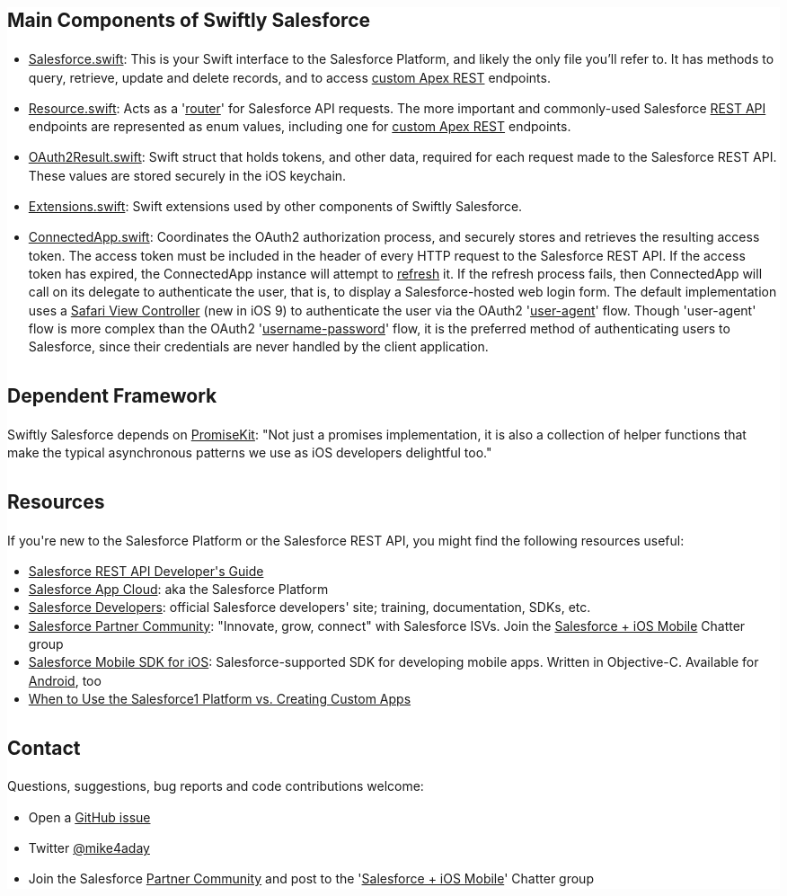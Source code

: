 ## Main Components of Swiftly Salesforce
* [Salesforce.swift]: This is your Swift interface to the Salesforce Platform, and likely the only file you’ll refer to. It has methods to query, retrieve, update and delete records, and to access [custom Apex REST][Apex REST] endpoints.

* [Resource.swift]: Acts as a '[router](https://littlebitesofcocoa.com/93-creating-a-router-for-alamofire)' for Salesforce API requests. The more important and commonly-used Salesforce [REST API] endpoints are represented as enum values, including one for [custom Apex REST][Apex REST] endpoints.

* [OAuth2Result.swift]: Swift struct that holds tokens, and other data, required for each request made to the Salesforce REST API. These values are stored securely in the iOS keychain.

* [Extensions.swift]: Swift extensions used by other components of Swiftly Salesforce. 

* [ConnectedApp.swift]: Coordinates the OAuth2 authorization process, and securely stores and retrieves the resulting access token. The access token must be included in the header of every HTTP request to the Salesforce REST API. If the access token has expired, the ConnectedApp instance will attempt to [refresh][OAuth2 refresh token flow] it. If the refresh process fails, then ConnectedApp will call on its delegate to authenticate the user, that is, to display a Salesforce-hosted web login form. The default implementation uses a [Safari View Controller](https://developer.apple.com/videos/play/wwdc2015-504/) (new in iOS 9) to authenticate the user via the OAuth2 '[user-agent][OAuth2 user-agent flow]' flow. Though 'user-agent' flow is more complex than the OAuth2 '[username-password][OAuth2 username-password flow]' flow, it is the preferred method of authenticating users to Salesforce, since their credentials are never handled by the client application.

## Dependent Framework
Swiftly Salesforce depends on [PromiseKit](http://promisekit.org): "Not just a promises implementation, it is also a collection of helper functions that make the typical asynchronous patterns we use as iOS developers delightful too."

## Resources
If you're new to the Salesforce Platform or the Salesforce REST API, you might find the following resources useful:
* [Salesforce REST API Developer's Guide][REST API]
* [Salesforce App Cloud](http://www.salesforce.com/platform): aka the Salesforce Platform
* [Salesforce Developers](https://developer.salesforce.com): official Salesforce developers' site; training, documentation, SDKs, etc.
* [Salesforce Partner Community](https://partners.salesforce.com): "Innovate, grow, connect" with Salesforce ISVs. Join the [Salesforce + iOS Mobile][sfdc-ios Chatter] Chatter group
* [Salesforce Mobile SDK for iOS][Mobile SDK for iOS]: Salesforce-supported SDK for developing mobile apps. Written in Objective-C. Available for [Android](https://github.com/forcedotcom/SalesforceMobileSDK-Android), too
* [When to Use the Salesforce1 Platform vs. Creating Custom Apps](https://help.salesforce.com/HTViewSolution?id=000192840&language=en_US)

## Contact
Questions, suggestions, bug reports and code contributions welcome:
* Open a [GitHub issue](https://github.com/mike4aday/SwiftlySalesforce/issues)
* Twitter [@mike4aday]
* Join the Salesforce [Partner Community] and post to the '[Salesforce + iOS Mobile][sfdc-ios Chatter]' Chatter group


   [PromiseKit]: <https://github.com/mxcl/PromiseKit>
   [OAuth2]: <https://developer.salesforce.com/page/Digging_Deeper_into_OAuth_2.0_on_Force.com>
   [REST API]: <https://developer.salesforce.com/docs/atlas.en-us.api_rest.meta/api_rest/>
   [Swift]: <https://developer.apple.com/swift/>
   [sfdc-ios Chatter]: <http://sfdc.co/sfdc-ios>
   [@mike4aday]: <https://twitter.com/mike4aday>
   [Connected App]: <https://help.salesforce.com/apex/HTViewHelpDoc?id=connected_app_overview.htm>
   [Partner Community]: <https://p.force.com>
   [Apex REST]: <https://developer.salesforce.com/page/Creating_REST_APIs_using_Apex_REST>
   [OAuth2 user-agent flow]: <https://help.salesforce.com/apex/HTViewHelpDoc?id=remoteaccess_oauth_user_agent_flow.htm&language=en>
   [OAuth2 username-password flow]: <https://help.salesforce.com/apex/HTViewHelpDoc?id=remoteaccess_oauth_username_password_flow.htm&language=en>
   [OAuth2 refresh token flow]: <https://help.salesforce.com/apex/HTViewHelpDoc?id=remoteaccess_oauth_refresh_token_flow.htm&language=en_US>
   [Example]: <https://github.com/mike4aday/SwiftlySalesforce/tree/master/Example/SwiftlySalesforce>
   [Mobile SDK for iOS]: <https://github.com/forcedotcom/SalesforceMobileSDK-iOS>
   [Salesforce.swift]: <Pod/Classes/Salesforce.swift>
   [Resource.swift]: <Pod/Classes/Resource.swift>
   [OAuth2Result.swift]: <Pod/Classes/OAuth2Result.swift>
   [Extensions.swift]: <Pod/Classes/Extensions.swift>
   [ConnectedApp.swift]: <Pod/Classes/ConnectedApp.swift>